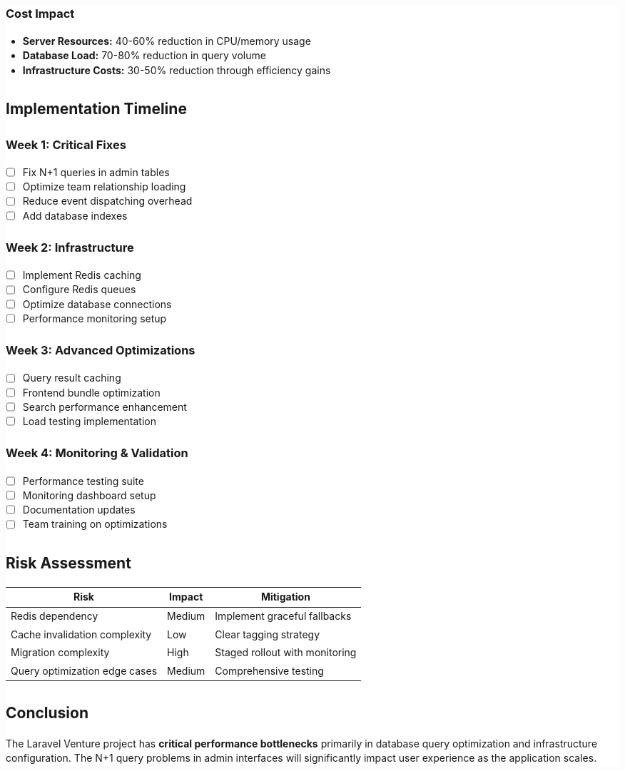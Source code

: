 ### Cost Impact
- **Server Resources:** 40-60% reduction in CPU/memory usage
- **Database Load:** 70-80% reduction in query volume
- **Infrastructure Costs:** 30-50% reduction through efficiency gains

## Implementation Timeline

### Week 1: Critical Fixes
- [ ] Fix N+1 queries in admin tables
- [ ] Optimize team relationship loading
- [ ] Reduce event dispatching overhead
- [ ] Add database indexes

### Week 2: Infrastructure
- [ ] Implement Redis caching
- [ ] Configure Redis queues
- [ ] Optimize database connections
- [ ] Performance monitoring setup

### Week 3: Advanced Optimizations
- [ ] Query result caching
- [ ] Frontend bundle optimization
- [ ] Search performance enhancement
- [ ] Load testing implementation

### Week 4: Monitoring & Validation
- [ ] Performance testing suite
- [ ] Monitoring dashboard setup
- [ ] Documentation updates
- [ ] Team training on optimizations

## Risk Assessment

| Risk | Impact | Mitigation |
|------|--------|------------|
| Redis dependency | Medium | Implement graceful fallbacks |
| Cache invalidation complexity | Low | Clear tagging strategy |
| Migration complexity | High | Staged rollout with monitoring |
| Query optimization edge cases | Medium | Comprehensive testing |

## Conclusion

The Laravel Venture project has **critical performance bottlenecks** primarily in database query optimization and infrastructure configuration. The N+1 query problems in admin interfaces will significantly impact user experience as the application scales.
